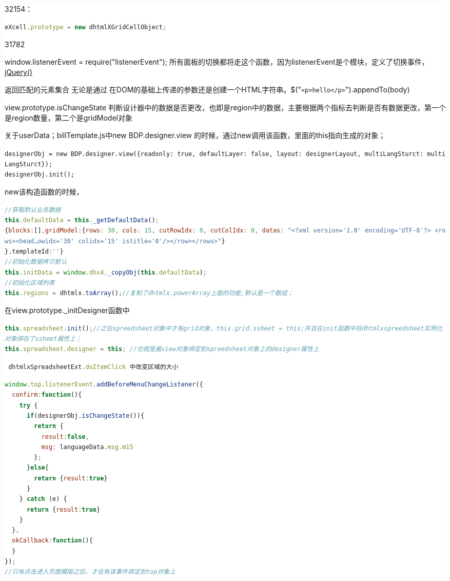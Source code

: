 

32154：

```javascript
eXcell.prototype = new dhtmlXGridCellObject;
```

31782

window.listenerEvent = require("listenerEvent"); 所有面板的切换都将走这个函数，因为listenerEvent是个模块，定义了切换事件，[jQuery()](http://www.css88.com/jqapi-1.9/jQuery/)

返回匹配的元素集合 无论是通过 在DOM的基础上传递的参数还是创建一个HTML字符串。$("`<p>hello</p>`").appendTo(body)



view.prototype.isChangeState 判断设计器中的数据是否更改，也即是region中的数据，主要根据两个指标去判断是否有数据更改，第一个是region数量，第二个是gridModel对象

关于userData；billTemplate.js中new BDP.designer.view 的时候，通过new调用该函数，里面的this指向生成的对象；

    designerObj = new BDP.designer.view({readonly: true, defaultLayer: false, layout: designerLayout, multiLangSturct: multiLangSturct});
    designerObj.init();

new该构造函数的时候，

```javascript
//获取默认业务数据
this.defaultData = this._getDefaultData(); 
{blocks:[],gridModel:{rows: 30, cols: 15, cutRowIdx: 0, cutColIdx: 0, datas: "<?xml version='1.0' encoding='UTF-8'?> <rows><head…owidx='30' colidx='15' istitle='0'/></row></rows>"}
},templateId:''}
//初始化数据拷贝默认
this.initData = window.dhx4._copyObj(this.defaultData);
//初始化区域列表
this.regions = dhtmlx.toArray();//复制了dhtmlx.powerArray上面的功能,默认是一个数组；
```

在view.prototype._initDesigner函数中

```javascript
this.spreadsheet.init();//之后spreedsheet对象中才有grid对象，this.grid.ssheet = this;并且在init函数中将dhtmlxspreedsheet实例化对象绑在了ssheet属性上；
this.spreadsheet.designer = this; //也就是酱view对象绑定到spreedsheet对象上的designer属性上
```

```javascript
 dhtmlxSpreadsheetExt.doItemClick 中改变区域的大小
```

```javascript
window.top.listenerEvent.addBeforeMenuChangeListener({
  confirm:function(){
    try {
      if(designerObj.isChangeState()){
        return {
          result:false,
          msg: languageData.msg.m15
        };
      }else{
        return {result:true}
      }
    } catch (e) {
      return {result:true}
    }
  },
  okCallback:function(){
  }
});
//只有点击进入页面模版之后，才会有该事件绑定到top对象上
```
